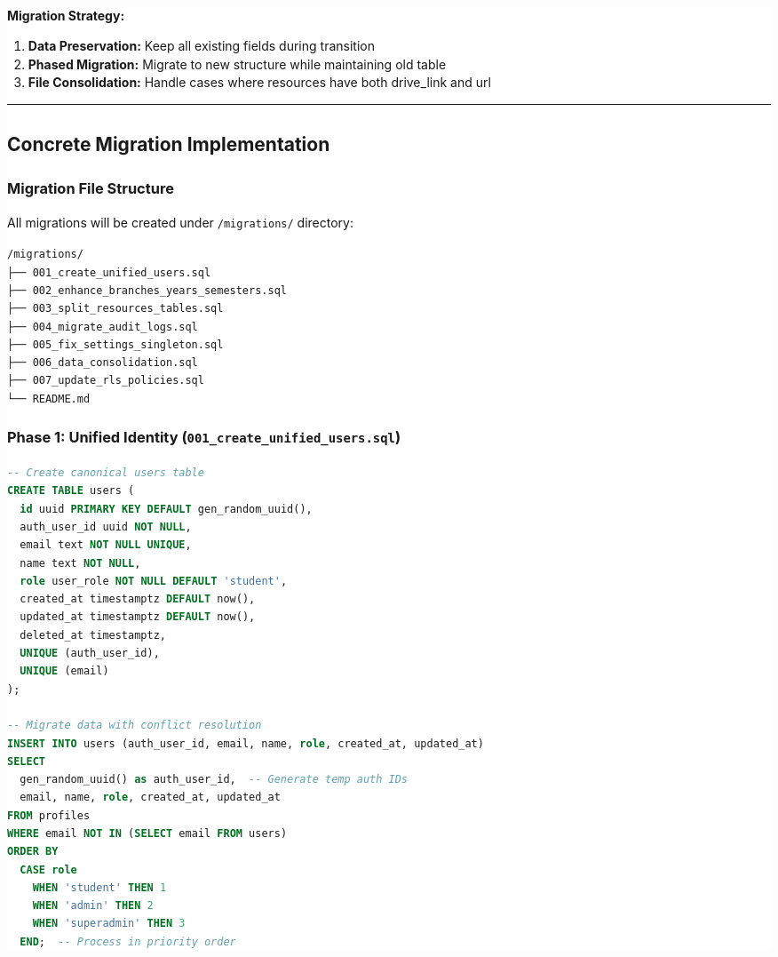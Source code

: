 **Migration Strategy:**
1. **Data Preservation:** Keep all existing fields during transition
2. **Phased Migration:** Migrate to new structure while maintaining old table
3. **File Consolidation:** Handle cases where resources have both drive_link and url

---

## Concrete Migration Implementation

### Migration File Structure
All migrations will be created under `/migrations/` directory:

```
/migrations/
├── 001_create_unified_users.sql
├── 002_enhance_branches_years_semesters.sql
├── 003_split_resources_tables.sql
├── 004_migrate_audit_logs.sql
├── 005_fix_settings_singleton.sql
├── 006_data_consolidation.sql
├── 007_update_rls_policies.sql
└── README.md
```

### Phase 1: Unified Identity (`001_create_unified_users.sql`)
```sql
-- Create canonical users table
CREATE TABLE users (
  id uuid PRIMARY KEY DEFAULT gen_random_uuid(),
  auth_user_id uuid NOT NULL,
  email text NOT NULL UNIQUE,
  name text NOT NULL,
  role user_role NOT NULL DEFAULT 'student',
  created_at timestamptz DEFAULT now(),
  updated_at timestamptz DEFAULT now(),
  deleted_at timestamptz,
  UNIQUE (auth_user_id),
  UNIQUE (email)
);

-- Migrate data with conflict resolution
INSERT INTO users (auth_user_id, email, name, role, created_at, updated_at)
SELECT
  gen_random_uuid() as auth_user_id,  -- Generate temp auth IDs
  email, name, role, created_at, updated_at
FROM profiles
WHERE email NOT IN (SELECT email FROM users)
ORDER BY
  CASE role
    WHEN 'student' THEN 1
    WHEN 'admin' THEN 2
    WHEN 'superadmin' THEN 3
  END;  -- Process in priority order
```
